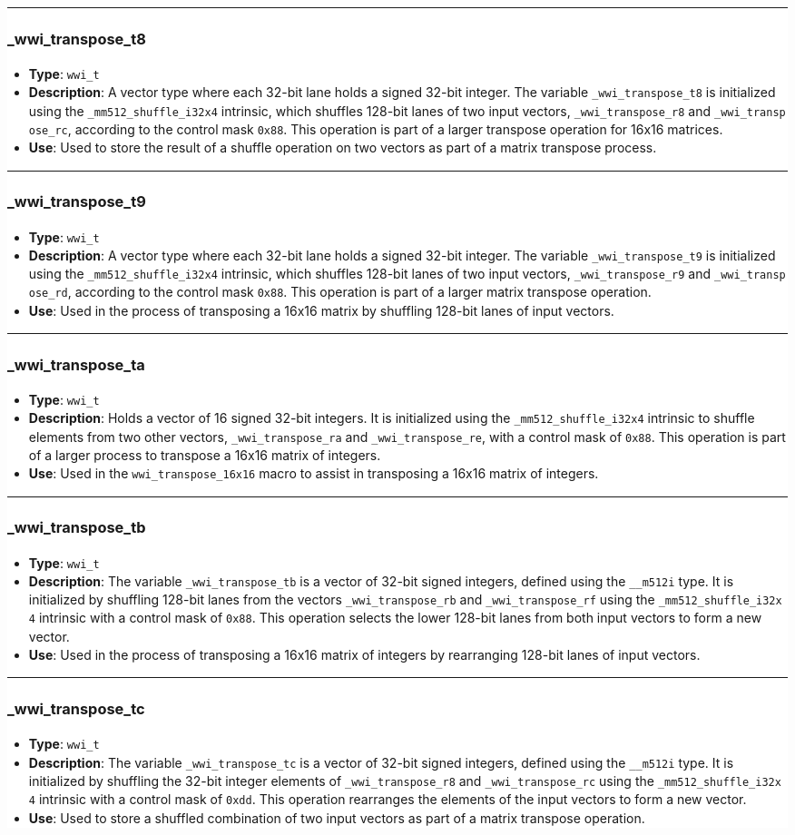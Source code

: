 
---
### \_wwi\_transpose\_t8
- **Type**: ``wwi_t``
- **Description**: A vector type where each 32-bit lane holds a signed 32-bit integer. The variable `_wwi_transpose_t8` is initialized using the `_mm512_shuffle_i32x4` intrinsic, which shuffles 128-bit lanes of two input vectors, `_wwi_transpose_r8` and `_wwi_transpose_rc`, according to the control mask `0x88`. This operation is part of a larger transpose operation for 16x16 matrices.
- **Use**: Used to store the result of a shuffle operation on two vectors as part of a matrix transpose process.


---
### \_wwi\_transpose\_t9
- **Type**: ``wwi_t``
- **Description**: A vector type where each 32-bit lane holds a signed 32-bit integer. The variable `_wwi_transpose_t9` is initialized using the `_mm512_shuffle_i32x4` intrinsic, which shuffles 128-bit lanes of two input vectors, `_wwi_transpose_r9` and `_wwi_transpose_rd`, according to the control mask `0x88`. This operation is part of a larger matrix transpose operation.
- **Use**: Used in the process of transposing a 16x16 matrix by shuffling 128-bit lanes of input vectors.


---
### \_wwi\_transpose\_ta
- **Type**: ``wwi_t``
- **Description**: Holds a vector of 16 signed 32-bit integers. It is initialized using the `_mm512_shuffle_i32x4` intrinsic to shuffle elements from two other vectors, `_wwi_transpose_ra` and `_wwi_transpose_re`, with a control mask of `0x88`. This operation is part of a larger process to transpose a 16x16 matrix of integers.
- **Use**: Used in the `wwi_transpose_16x16` macro to assist in transposing a 16x16 matrix of integers.


---
### \_wwi\_transpose\_tb
- **Type**: ``wwi_t``
- **Description**: The variable `_wwi_transpose_tb` is a vector of 32-bit signed integers, defined using the `__m512i` type. It is initialized by shuffling 128-bit lanes from the vectors `_wwi_transpose_rb` and `_wwi_transpose_rf` using the `_mm512_shuffle_i32x4` intrinsic with a control mask of `0x88`. This operation selects the lower 128-bit lanes from both input vectors to form a new vector.
- **Use**: Used in the process of transposing a 16x16 matrix of integers by rearranging 128-bit lanes of input vectors.


---
### \_wwi\_transpose\_tc
- **Type**: ``wwi_t``
- **Description**: The variable `_wwi_transpose_tc` is a vector of 32-bit signed integers, defined using the `__m512i` type. It is initialized by shuffling the 32-bit integer elements of `_wwi_transpose_r8` and `_wwi_transpose_rc` using the `_mm512_shuffle_i32x4` intrinsic with a control mask of `0xdd`. This operation rearranges the elements of the input vectors to form a new vector.
- **Use**: Used to store a shuffled combination of two input vectors as part of a matrix transpose operation.
